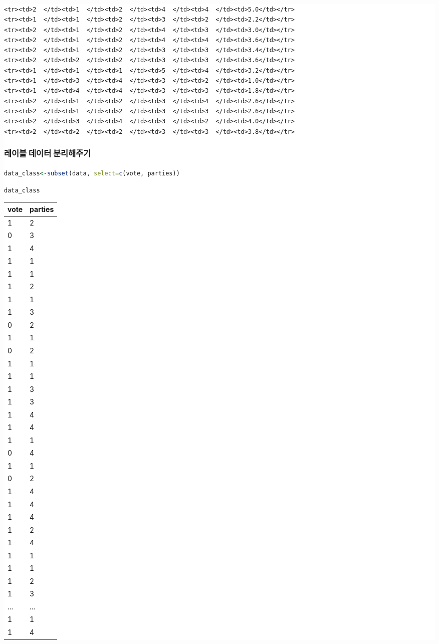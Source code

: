	<tr><td>2  </td><td>1  </td><td>2  </td><td>4  </td><td>4  </td><td>5.0</td></tr>
	<tr><td>1  </td><td>1  </td><td>2  </td><td>3  </td><td>2  </td><td>2.2</td></tr>
	<tr><td>2  </td><td>1  </td><td>2  </td><td>4  </td><td>3  </td><td>3.0</td></tr>
	<tr><td>2  </td><td>1  </td><td>2  </td><td>4  </td><td>4  </td><td>3.6</td></tr>
	<tr><td>2  </td><td>1  </td><td>2  </td><td>3  </td><td>3  </td><td>3.4</td></tr>
	<tr><td>2  </td><td>2  </td><td>2  </td><td>3  </td><td>3  </td><td>3.6</td></tr>
	<tr><td>1  </td><td>1  </td><td>1  </td><td>5  </td><td>4  </td><td>3.2</td></tr>
	<tr><td>1  </td><td>3  </td><td>4  </td><td>3  </td><td>2  </td><td>1.0</td></tr>
	<tr><td>1  </td><td>4  </td><td>4  </td><td>3  </td><td>3  </td><td>1.8</td></tr>
	<tr><td>2  </td><td>1  </td><td>2  </td><td>3  </td><td>4  </td><td>2.6</td></tr>
	<tr><td>2  </td><td>1  </td><td>2  </td><td>3  </td><td>3  </td><td>2.6</td></tr>
	<tr><td>2  </td><td>3  </td><td>4  </td><td>3  </td><td>2  </td><td>4.0</td></tr>
	<tr><td>2  </td><td>2  </td><td>2  </td><td>3  </td><td>3  </td><td>3.8</td></tr>
</tbody>
</table>



### 레이블 데이터 분리해주기




```R
data_class<-subset(data, select=c(vote, parties))
```


```R
data_class
```


<table>
<thead><tr><th scope=col>vote</th><th scope=col>parties</th></tr></thead>
<tbody>
	<tr><td>1</td><td>2</td></tr>
	<tr><td>0</td><td>3</td></tr>
	<tr><td>1</td><td>4</td></tr>
	<tr><td>1</td><td>1</td></tr>
	<tr><td>1</td><td>1</td></tr>
	<tr><td>1</td><td>2</td></tr>
	<tr><td>1</td><td>1</td></tr>
	<tr><td>1</td><td>3</td></tr>
	<tr><td>0</td><td>2</td></tr>
	<tr><td>1</td><td>1</td></tr>
	<tr><td>0</td><td>2</td></tr>
	<tr><td>1</td><td>1</td></tr>
	<tr><td>1</td><td>1</td></tr>
	<tr><td>1</td><td>3</td></tr>
	<tr><td>1</td><td>3</td></tr>
	<tr><td>1</td><td>4</td></tr>
	<tr><td>1</td><td>4</td></tr>
	<tr><td>1</td><td>1</td></tr>
	<tr><td>0</td><td>4</td></tr>
	<tr><td>1</td><td>1</td></tr>
	<tr><td>0</td><td>2</td></tr>
	<tr><td>1</td><td>4</td></tr>
	<tr><td>1</td><td>4</td></tr>
	<tr><td>1</td><td>4</td></tr>
	<tr><td>1</td><td>2</td></tr>
	<tr><td>1</td><td>4</td></tr>
	<tr><td>1</td><td>1</td></tr>
	<tr><td>1</td><td>1</td></tr>
	<tr><td>1</td><td>2</td></tr>
	<tr><td>1</td><td>3</td></tr>
	<tr><td>...</td><td>...</td></tr>
	<tr><td>1</td><td>1</td></tr>
	<tr><td>1</td><td>4</td></tr>
